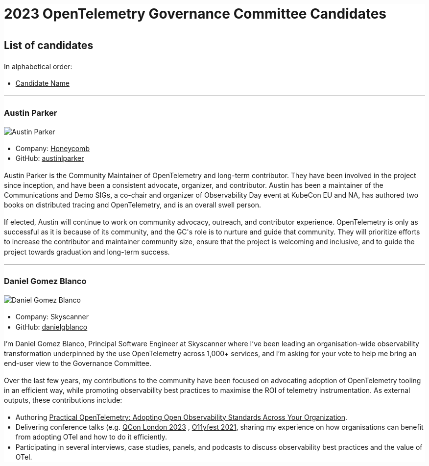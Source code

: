 # 2023 OpenTelemetry Governance Committee Candidates

## List of candidates

In alphabetical order:

- [Candidate Name](#candidate-name)



---

### Austin Parker
![Austin Parker](static/austin-parker.jpg)

- Company: [Honeycomb](https://honeycomb.io)
- GitHub: [austinlparker](https://github.com/austinlparker)

Austin Parker is the Community Maintainer of OpenTelemetry and long-term
contributor. They have been involved in the project since inception, and have
been a consistent advocate, organizer, and contributor. Austin has been a
maintainer of the Communications and Demo SIGs, a co-chair and organizer of
Observability Day event at KubeCon EU and NA, has authored two books on
distributed tracing and OpenTelemetry, and is an overall swell person.

If elected, Austin will continue to work on community advocacy, outreach, and
contributor experience. OpenTelemetry is only as successful as it is because of
its community, and the GC's role is to nurture and guide that community. They
will prioritize efforts to increase the contributor and maintainer community
size, ensure that the project is welcoming and inclusive, and to guide the
project towards graduation and long-term success.

---

### Daniel Gomez Blanco
![Daniel Gomez Blanco](static/daniel-gomezblanco.png)
- Company: Skyscanner
- GitHub: [danielgblanco](https://github.com/danielgblanco)

I’m Daniel Gomez Blanco, Principal Software Engineer at Skyscanner where I’ve
been leading an organisation-wide observability transformation underpinned by
the use OpenTelemetry across 1,000+ services, and I’m asking for your vote to
help me bring an end-user view to the Governance Committee.

Over the last few years, my contributions to the community have been focused on
advocating adoption of OpenTelemetry tooling in an efficient way, while
promoting observability best practices to maximise the ROI of telemetry
instrumentation. As external outputs, these contributions include:

- Authoring [Practical OpenTelemetry: Adopting Open Observability Standards Across Your Organization](https://link.springer.com/book/10.1007/978-1-4842-9075-0).
- Delivering conference talks (e.g. [QCon London 2023](https://qconlondon.com/presentation/mar2023/effective-and-efficient-observability-opentelemetry)
, [O11yfest 2021](https://o11yfest.org/speakers/daniel-gomez-blanco), sharing
my experience on how organisations can benefit from adopting OTel and how to do
it efficiently.
- Participating in several interviews, case studies, panels, and podcasts to
discuss observability best practices and the value of OTel.
